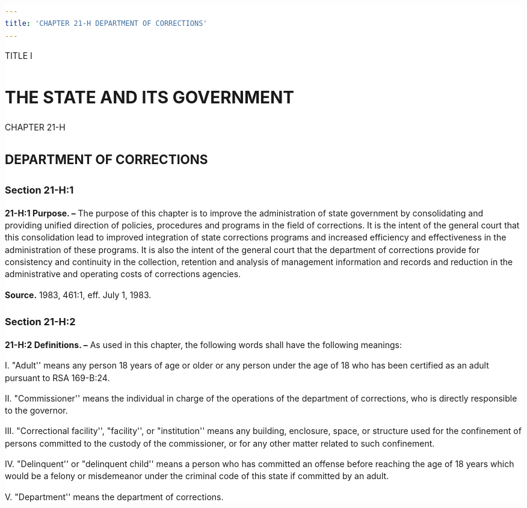 ```yaml
---
title: 'CHAPTER 21-H DEPARTMENT OF CORRECTIONS'
---
```


TITLE I
                                             
THE STATE AND ITS GOVERNMENT
============================

CHAPTER 21-H
                                             
DEPARTMENT OF CORRECTIONS
-------------------------

### Section 21-H:1

 **21-H:1 Purpose. –** The purpose of this chapter is to improve the
administration of state government by consolidating and providing
unified direction of policies, procedures and programs in the field of
corrections. It is the intent of the general court that this
consolidation lead to improved integration of state corrections programs
and increased efficiency and effectiveness in the administration of
these programs. It is also the intent of the general court that the
department of corrections provide for consistency and continuity in the
collection, retention and analysis of management information and records
and reduction in the administrative and operating costs of corrections
agencies.

**Source.** 1983, 461:1, eff. July 1, 1983.

### Section 21-H:2

 **21-H:2 Definitions. –** As used in this chapter, the following
words shall have the following meanings:
                                             
 I. "Adult'' means any person 18 years of age or older or any person
under the age of 18 who has been certified as an adult pursuant to RSA
169-B:24.
                                             
 II. "Commissioner'' means the individual in charge of the operations
of the department of corrections, who is directly responsible to the
governor.
                                             
 III. "Correctional facility'', "facility'', or "institution'' means
any building, enclosure, space, or structure used for the confinement of
persons committed to the custody of the commissioner, or for any other
matter related to such confinement.
                                             
 IV. "Delinquent'' or "delinquent child'' means a person who has
committed an offense before reaching the age of 18 years which would be
a felony or misdemeanor under the criminal code of this state if
committed by an adult.
                                             
 V. "Department'' means the department of corrections.
                                             